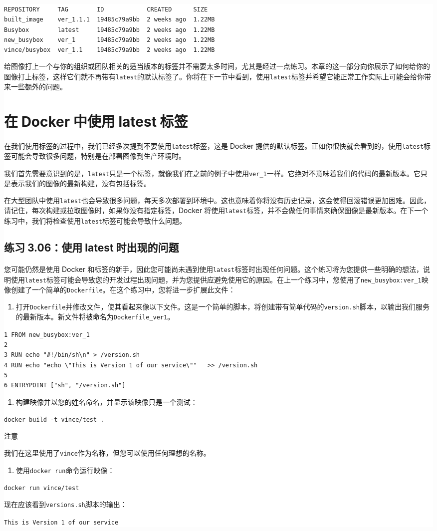 ```
REPOSITORY     TAG        ID            CREATED      SIZE
built_image    ver_1.1.1  19485c79a9bb  2 weeks ago  1.22MB
Busybox        latest     19485c79a9bb  2 weeks ago  1.22MB
new_busybox    ver_1      19485c79a9bb  2 weeks ago  1.22MB
vince/busybox  ver_1.1    19485c79a9bb  2 weeks ago  1.22MB
```

给图像打上一个与你的组织或团队相关的适当版本的标签并不需要太多时间，尤其是经过一点练习。本章的这一部分向你展示了如何给你的图像打上标签，这样它们就不再带有`latest`的默认标签了。你将在下一节中看到，使用`latest`标签并希望它能正常工作实际上可能会给你带来一些额外的问题。

# 在 Docker 中使用 latest 标签

在我们使用标签的过程中，我们已经多次提到不要使用`latest`标签，这是 Docker 提供的默认标签。正如你很快就会看到的，使用`latest`标签可能会导致很多问题，特别是在部署图像到生产环境时。

我们首先需要意识到的是，`latest`只是一个标签，就像我们在之前的例子中使用`ver_1`一样。它绝对不意味着我们的代码的最新版本。它只是表示我们的图像的最新构建，没有包括标签。

在大型团队中使用`latest`也会导致很多问题，每天多次部署到环境中。这也意味着你将没有历史记录，这会使得回滚错误更加困难。因此，请记住，每次构建或拉取图像时，如果你没有指定标签，Docker 将使用`latest`标签，并不会做任何事情来确保图像是最新版本。在下一个练习中，我们将检查使用`latest`标签可能会导致什么问题。

## 练习 3.06：使用 latest 时出现的问题

您可能仍然是使用 Docker 和标签的新手，因此您可能尚未遇到使用`latest`标签时出现任何问题。这个练习将为您提供一些明确的想法，说明使用`latest`标签可能会导致您的开发过程出现问题，并为您提供应避免使用它的原因。在上一个练习中，您使用了`new_busybox:ver_1`映像创建了一个简单的`Dockerfile`。在这个练习中，您将进一步扩展此文件：

1.  打开`Dockerfile`并修改文件，使其看起来像以下文件。这是一个简单的脚本，将创建带有简单代码的`version.sh`脚本，以输出我们服务的最新版本。新文件将被命名为`Dockerfile_ver1`。

```
1 FROM new_busybox:ver_1
2
3 RUN echo "#!/bin/sh\n" > /version.sh
4 RUN echo "echo \"This is Version 1 of our service\""   >> /version.sh
5
6 ENTRYPOINT ["sh", "/version.sh"]
```

1.  构建映像并以您的姓名命名，并显示该映像只是一个测试：

```
docker build -t vince/test .
```

注意

我们在这里使用了`vince`作为名称，但您可以使用任何理想的名称。

1.  使用`docker run`命令运行映像：

```
docker run vince/test
```

现在应该看到`versions.sh`脚本的输出：

```
This is Version 1 of our service
```
